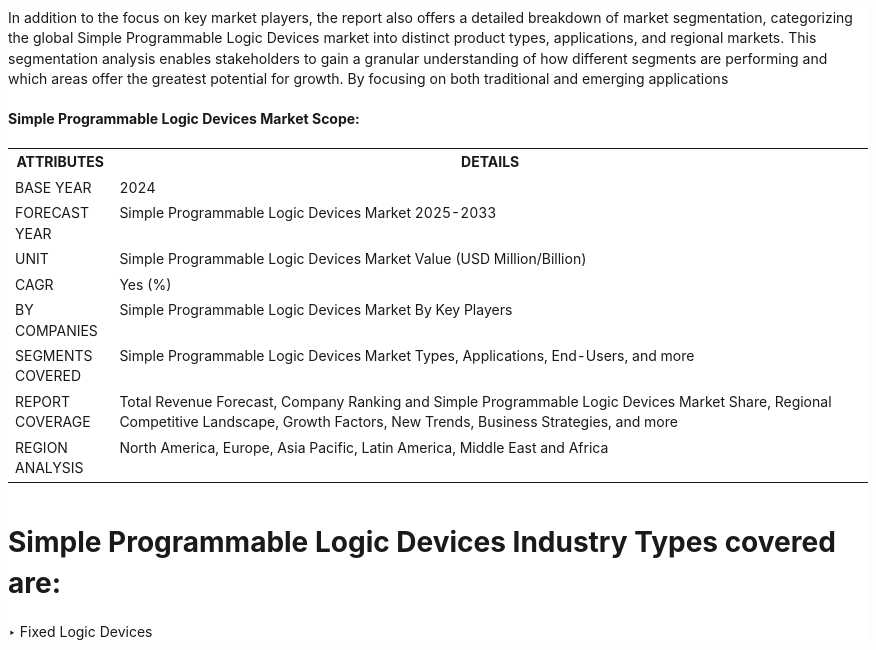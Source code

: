 In addition to the focus on key market players, the report also offers a detailed breakdown of market segmentation, categorizing the global Simple Programmable Logic Devices market into distinct product types, applications, and regional markets. This segmentation analysis enables stakeholders to gain a granular understanding of how different segments are performing and which areas offer the greatest potential for growth. By focusing on both traditional and emerging applications

<h4>Simple Programmable Logic Devices Market Scope:</h4>
<table>
<tr>
<th>ATTRIBUTES</th>
<th>DETAILS</th>
</tr>
<tr>
<td>BASE YEAR</td>
<td>2024</td>
</tr>
<tr>
<td>FORECAST YEAR</td>
<td>Simple Programmable Logic Devices Market 2025-2033</td>
</tr>
<tr>
<td>UNIT</td>
<td>Simple Programmable Logic Devices Market Value (USD Million/Billion)</td>
<tr>
<td>CAGR</td>
<td>Yes (%)</td>
</tr>
</tr>
<tr>
<td>BY COMPANIES</td>
<td>Simple Programmable Logic Devices Market By Key Players</td>
</tr>
<tr>
<td>SEGMENTS COVERED</td>
<td>Simple Programmable Logic Devices Market Types, Applications, End-Users, and more</td>
</tr>
<tr>
<td>REPORT COVERAGE</td>
<td>Total Revenue Forecast, Company Ranking and Simple Programmable Logic Devices Market Share, Regional Competitive Landscape, Growth Factors, New Trends, Business Strategies, and more</td>
</tr>
<tr>
<td>REGION ANALYSIS</td>
<td>North America, Europe, Asia Pacific, Latin America, Middle East and Africa</td>
</tr>
</table>

# <strong>Simple Programmable Logic Devices Industry Types covered are:</strong>

‣ Fixed Logic Devices
